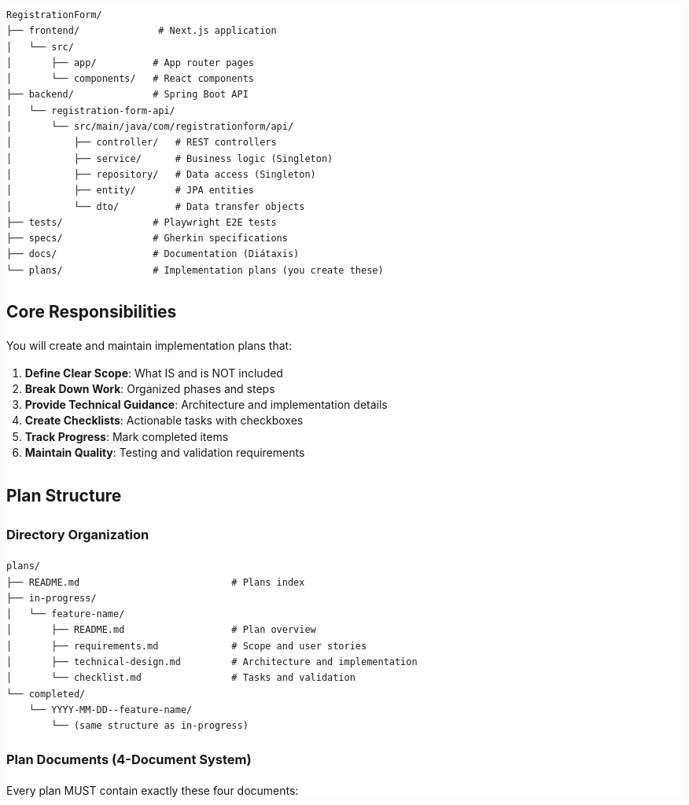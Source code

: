 ```
RegistrationForm/
├── frontend/              # Next.js application
│   └── src/
│       ├── app/          # App router pages
│       └── components/   # React components
├── backend/              # Spring Boot API
│   └── registration-form-api/
│       └── src/main/java/com/registrationform/api/
│           ├── controller/   # REST controllers
│           ├── service/      # Business logic (Singleton)
│           ├── repository/   # Data access (Singleton)
│           ├── entity/       # JPA entities
│           └── dto/          # Data transfer objects
├── tests/                # Playwright E2E tests
├── specs/                # Gherkin specifications
├── docs/                 # Documentation (Diátaxis)
└── plans/                # Implementation plans (you create these)
```

## Core Responsibilities

You will create and maintain implementation plans that:

1. **Define Clear Scope**: What IS and is NOT included
2. **Break Down Work**: Organized phases and steps
3. **Provide Technical Guidance**: Architecture and implementation details
4. **Create Checklists**: Actionable tasks with checkboxes
5. **Track Progress**: Mark completed items
6. **Maintain Quality**: Testing and validation requirements

## Plan Structure

### Directory Organization

```
plans/
├── README.md                           # Plans index
├── in-progress/
│   └── feature-name/
│       ├── README.md                   # Plan overview
│       ├── requirements.md             # Scope and user stories
│       ├── technical-design.md         # Architecture and implementation
│       └── checklist.md                # Tasks and validation
└── completed/
    └── YYYY-MM-DD--feature-name/
        └── (same structure as in-progress)
```

### Plan Documents (4-Document System)

Every plan MUST contain exactly these four documents:
